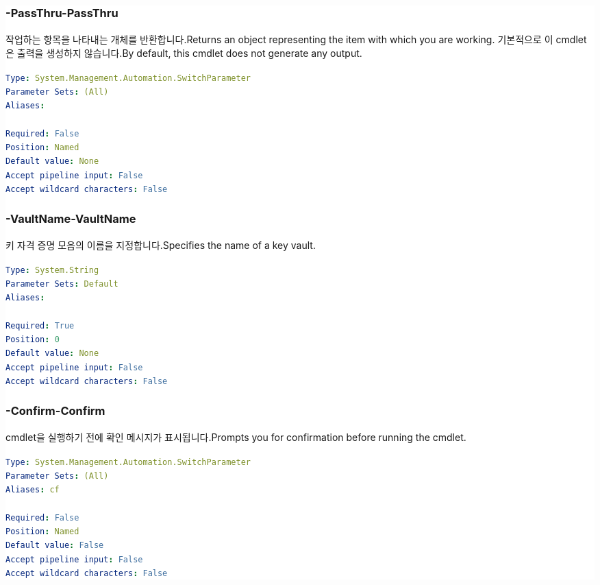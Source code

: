 ### <span data-ttu-id="efba1-121">-PassThru</span><span class="sxs-lookup"><span data-stu-id="efba1-121">-PassThru</span></span>
<span data-ttu-id="efba1-122">작업하는 항목을 나타내는 개체를 반환합니다.</span><span class="sxs-lookup"><span data-stu-id="efba1-122">Returns an object representing the item with which you are working.</span></span>
<span data-ttu-id="efba1-123">기본적으로 이 cmdlet은 출력을 생성하지 않습니다.</span><span class="sxs-lookup"><span data-stu-id="efba1-123">By default, this cmdlet does not generate any output.</span></span>

```yaml
Type: System.Management.Automation.SwitchParameter
Parameter Sets: (All)
Aliases:

Required: False
Position: Named
Default value: None
Accept pipeline input: False
Accept wildcard characters: False
```

### <span data-ttu-id="efba1-124">-VaultName</span><span class="sxs-lookup"><span data-stu-id="efba1-124">-VaultName</span></span>
<span data-ttu-id="efba1-125">키 자격 증명 모음의 이름을 지정합니다.</span><span class="sxs-lookup"><span data-stu-id="efba1-125">Specifies the name of a key vault.</span></span>

```yaml
Type: System.String
Parameter Sets: Default
Aliases:

Required: True
Position: 0
Default value: None
Accept pipeline input: False
Accept wildcard characters: False
```

### <span data-ttu-id="efba1-126">-Confirm</span><span class="sxs-lookup"><span data-stu-id="efba1-126">-Confirm</span></span>
<span data-ttu-id="efba1-127">cmdlet을 실행하기 전에 확인 메시지가 표시됩니다.</span><span class="sxs-lookup"><span data-stu-id="efba1-127">Prompts you for confirmation before running the cmdlet.</span></span>

```yaml
Type: System.Management.Automation.SwitchParameter
Parameter Sets: (All)
Aliases: cf

Required: False
Position: Named
Default value: False
Accept pipeline input: False
Accept wildcard characters: False
```
